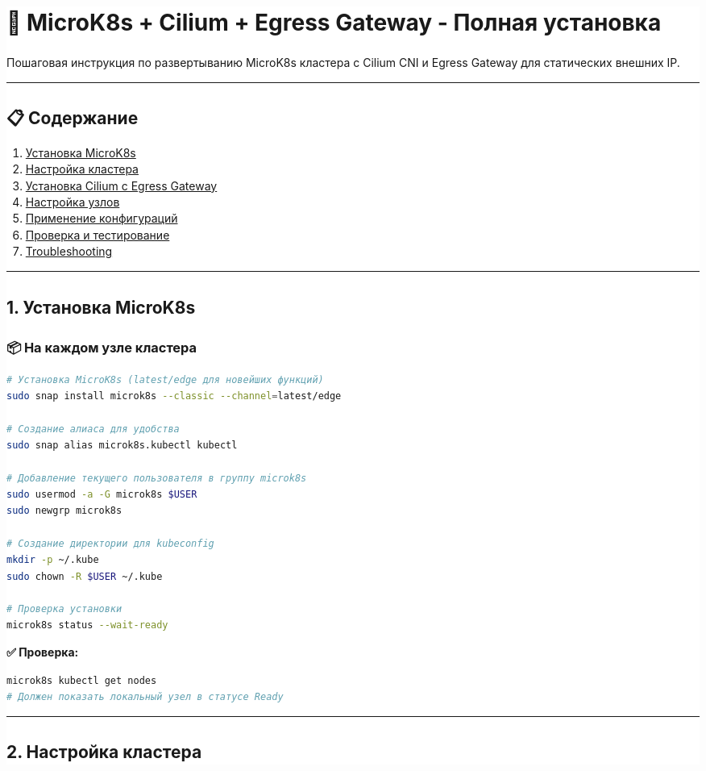 # 🚀 MicroK8s + Cilium + Egress Gateway - Полная установка

Пошаговая инструкция по развертыванию MicroK8s кластера с Cilium CNI и Egress Gateway для статических внешних IP.

---

## 📋 Содержание

1. [Установка MicroK8s](#1-установка-microk8s)
2. [Настройка кластера](#2-настройка-кластера)
3. [Установка Cilium с Egress Gateway](#3-установка-cilium)
4. [Настройка узлов](#4-настройка-узлов)
5. [Применение конфигураций](#5-применение-конфигураций)
6. [Проверка и тестирование](#6-проверка)
7. [Troubleshooting](#7-troubleshooting)

---

## 1. Установка MicroK8s

### 📦 На каждом узле кластера

```bash
# Установка MicroK8s (latest/edge для новейших функций)
sudo snap install microk8s --classic --channel=latest/edge

# Создание алиаса для удобства
sudo snap alias microk8s.kubectl kubectl

# Добавление текущего пользователя в группу microk8s
sudo usermod -a -G microk8s $USER
sudo newgrp microk8s

# Создание директории для kubeconfig
mkdir -p ~/.kube
sudo chown -R $USER ~/.kube

# Проверка установки
microk8s status --wait-ready
```

**✅ Проверка:**

```bash
microk8s kubectl get nodes
# Должен показать локальный узел в статусе Ready
```

---

## 2. Настройка кластера
